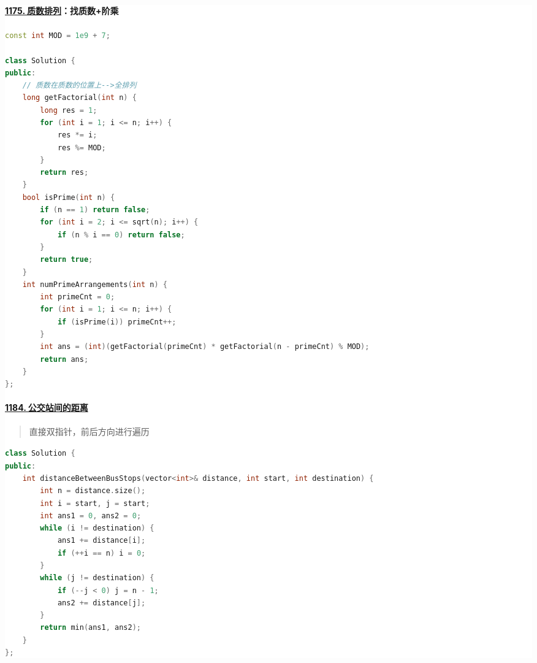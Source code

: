 
#### [1175. 质数排列](https://leetcode.cn/problems/prime-arrangements/)：找质数+阶乘

```C++
const int MOD = 1e9 + 7;

class Solution {
public:
    // 质数在质数的位置上-->全排列
    long getFactorial(int n) {
        long res = 1;
        for (int i = 1; i <= n; i++) {
            res *= i;
            res %= MOD;
        }
        return res;
    }
    bool isPrime(int n) {
        if (n == 1) return false;
        for (int i = 2; i <= sqrt(n); i++) {
            if (n % i == 0) return false;
        }
        return true;
    }
    int numPrimeArrangements(int n) {
        int primeCnt = 0;
        for (int i = 1; i <= n; i++) {
            if (isPrime(i)) primeCnt++;
        }
        int ans = (int)(getFactorial(primeCnt) * getFactorial(n - primeCnt) % MOD);
        return ans;
    }
};
```



#### [1184. 公交站间的距离](https://leetcode.cn/problems/distance-between-bus-stops/)

> 直接双指针，前后方向进行遍历

```C++
class Solution {
public:
    int distanceBetweenBusStops(vector<int>& distance, int start, int destination) {
        int n = distance.size();
        int i = start, j = start;
        int ans1 = 0, ans2 = 0;
        while (i != destination) {
            ans1 += distance[i];
            if (++i == n) i = 0;
        }
        while (j != destination) {
            if (--j < 0) j = n - 1;
            ans2 += distance[j];
        }
        return min(ans1, ans2);
    }
};
```

